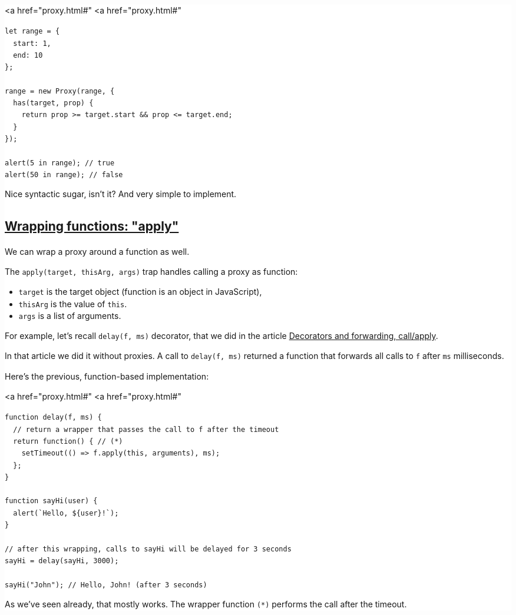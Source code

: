 <a href="proxy.html#"
<a href="proxy.html#"

    let range = {
      start: 1,
      end: 10
    };

    range = new Proxy(range, {
      has(target, prop) {
        return prop >= target.start && prop <= target.end;
      }
    });

    alert(5 in range); // true
    alert(50 in range); // false

Nice syntactic sugar, isn’t it? And very simple to implement.

## <a href="proxy.html#proxy-apply" id="proxy-apply" class="main__anchor">Wrapping functions: "apply"</a>

We can wrap a proxy around a function as well.

The `apply(target, thisArg, args)` trap handles calling a proxy as function:

-   `target` is the target object (function is an object in JavaScript),
-   `thisArg` is the value of `this`.
-   `args` is a list of arguments.

For example, let’s recall `delay(f, ms)` decorator, that we did in the article [Decorators and forwarding, call/apply](call-apply-decorators.html).

In that article we did it without proxies. A call to `delay(f, ms)` returned a function that forwards all calls to `f` after `ms` milliseconds.

Here’s the previous, function-based implementation:

<a href="proxy.html#"
<a href="proxy.html#"

    function delay(f, ms) {
      // return a wrapper that passes the call to f after the timeout
      return function() { // (*)
        setTimeout(() => f.apply(this, arguments), ms);
      };
    }

    function sayHi(user) {
      alert(`Hello, ${user}!`);
    }

    // after this wrapping, calls to sayHi will be delayed for 3 seconds
    sayHi = delay(sayHi, 3000);

    sayHi("John"); // Hello, John! (after 3 seconds)

As we’ve seen already, that mostly works. The wrapper function `(*)` performs the call after the timeout.

